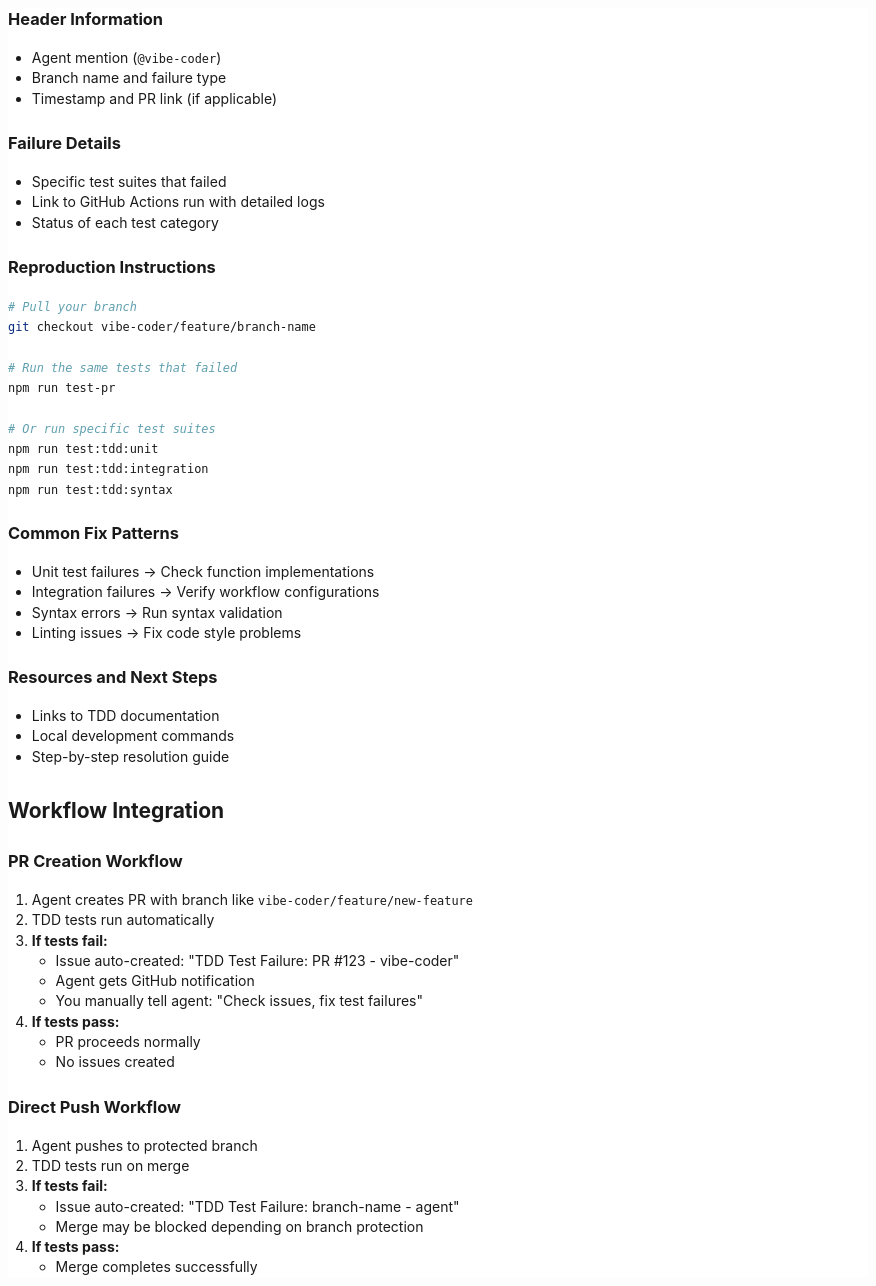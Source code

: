 ### **Header Information**
- Agent mention (`@vibe-coder`)
- Branch name and failure type
- Timestamp and PR link (if applicable)

### **Failure Details**
- Specific test suites that failed
- Link to GitHub Actions run with detailed logs
- Status of each test category

### **Reproduction Instructions**
```bash
# Pull your branch
git checkout vibe-coder/feature/branch-name

# Run the same tests that failed
npm run test-pr

# Or run specific test suites
npm run test:tdd:unit
npm run test:tdd:integration
npm run test:tdd:syntax
```

### **Common Fix Patterns**
- Unit test failures → Check function implementations
- Integration failures → Verify workflow configurations  
- Syntax errors → Run syntax validation
- Linting issues → Fix code style problems

### **Resources and Next Steps**
- Links to TDD documentation
- Local development commands
- Step-by-step resolution guide

## Workflow Integration

### **PR Creation Workflow**
1. Agent creates PR with branch like `vibe-coder/feature/new-feature`
2. TDD tests run automatically
3. **If tests fail:**
   - Issue auto-created: "TDD Test Failure: PR #123 - vibe-coder"
   - Agent gets GitHub notification
   - You manually tell agent: "Check issues, fix test failures"
4. **If tests pass:**
   - PR proceeds normally
   - No issues created

### **Direct Push Workflow**
1. Agent pushes to protected branch
2. TDD tests run on merge
3. **If tests fail:**
   - Issue auto-created: "TDD Test Failure: branch-name - agent"
   - Merge may be blocked depending on branch protection
4. **If tests pass:**
   - Merge completes successfully
